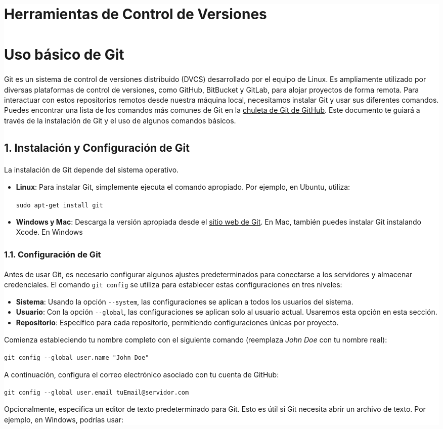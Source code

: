 # Herramientas de Control de Versiones

# Uso básico de  Git

Git es un sistema de control de versiones distribuido (DVCS) desarrollado por el equipo de Linux. Es ampliamente utilizado por diversas plataformas de control de versiones, como GitHub, BitBucket y GitLab, para alojar proyectos de forma remota. Para interactuar con estos repositorios remotos desde nuestra máquina local, necesitamos instalar Git y usar sus diferentes comandos. Puedes encontrar una lista de los comandos más comunes de Git en la [chuleta de Git de GitHub](https://education.github.com/git-cheat-sheet-education.pdf). Este documento te guiará a través de la instalación de Git y el uso de algunos comandos básicos.

## 1. Instalación y Configuración de Git

La instalación de Git depende del sistema operativo.

* **Linux**: Para instalar Git, simplemente ejecuta el comando apropiado. Por ejemplo, en Ubuntu, utiliza:

    ```
    sudo apt-get install git
    ```

* **Windows y Mac**: Descarga la versión apropiada desde el [sitio web de Git](https://git-scm.com/downloads). En Mac, también puedes instalar Git instalando Xcode. En Windows

### 1.1. Configuración de Git

Antes de usar Git, es necesario configurar algunos ajustes predeterminados para conectarse a los servidores y almacenar credenciales. El comando `git config` se utiliza para establecer estas configuraciones en tres niveles:

* **Sistema**: Usando la opción `--system`, las configuraciones se aplican a todos los usuarios del sistema.
* **Usuario**: Con la opción `--global`, las configuraciones se aplican solo al usuario actual. Usaremos esta opción en esta sección.
* **Repositorio**: Específico para cada repositorio, permitiendo configuraciones únicas por proyecto.

Comienza estableciendo tu nombre completo con el siguiente comando (reemplaza *John Doe* con tu nombre real):

```
git config --global user.name "John Doe"
```

A continuación, configura el correo electrónico asociado con tu cuenta de GitHub:

```
git config --global user.email tuEmail@servidor.com
```

Opcionalmente, especifica un editor de texto predeterminado para Git. Esto es útil si Git necesita abrir un archivo de texto. Por ejemplo, en Windows, podrías usar:
